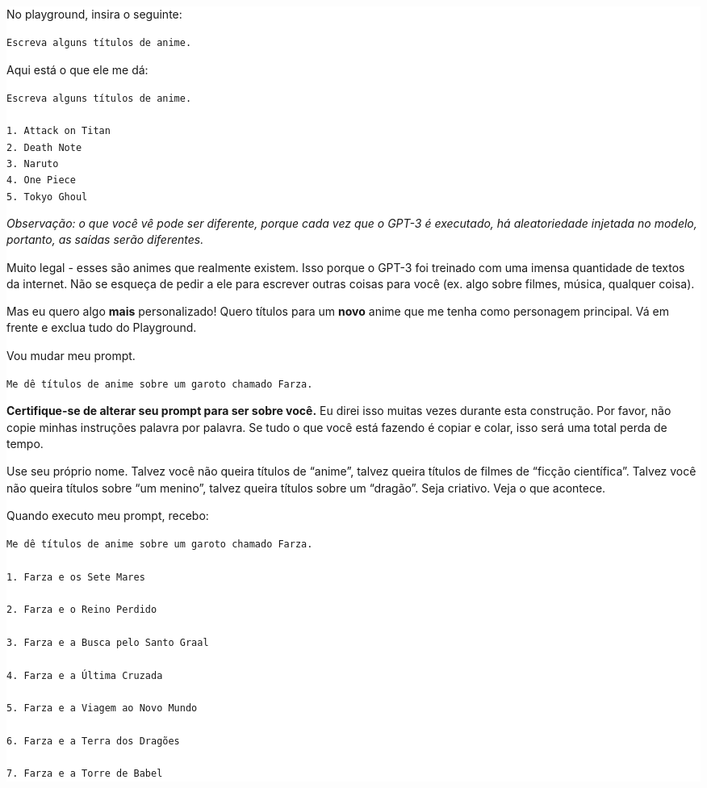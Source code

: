 No playground, insira o seguinte:

```
Escreva alguns títulos de anime.
```

Aqui está o que ele me dá:

```
Escreva alguns títulos de anime.

1. Attack on Titan
2. Death Note
3. Naruto
4. One Piece
5. Tokyo Ghoul
```

*Observação: o que você vê pode ser diferente, porque cada vez que o GPT-3 é executado, há aleatoriedade injetada no modelo, portanto, as saídas serão diferentes.*

Muito legal - esses são animes que realmente existem. Isso porque o GPT-3 foi treinado com uma imensa quantidade de textos da internet. Não se esqueça de pedir a ele para escrever outras coisas para você (ex. algo sobre filmes, música, qualquer coisa).

Mas eu quero algo **mais** personalizado! Quero títulos para um **novo** anime que me tenha como personagem principal. Vá em frente e exclua tudo do Playground.

Vou mudar meu prompt.

```
Me dê títulos de anime sobre um garoto chamado Farza.
```

**Certifique-se de alterar seu prompt para ser sobre você.** Eu direi isso muitas vezes durante esta construção. Por favor, não copie minhas instruções palavra por palavra. Se tudo o que você está fazendo é copiar e colar, isso será uma total perda de tempo.

Use seu próprio nome. Talvez você não queira títulos de “anime”, talvez queira títulos de filmes de “ficção científica”. Talvez você não queira títulos sobre “um menino”, talvez queira títulos sobre um “dragão”. Seja criativo. Veja o que acontece.

Quando executo meu prompt, recebo:

```
Me dê títulos de anime sobre um garoto chamado Farza.

1. Farza e os Sete Mares

2. Farza e o Reino Perdido

3. Farza e a Busca pelo Santo Graal

4. Farza e a Última Cruzada

5. Farza e a Viagem ao Novo Mundo

6. Farza e a Terra dos Dragões

7. Farza e a Torre de Babel
```
